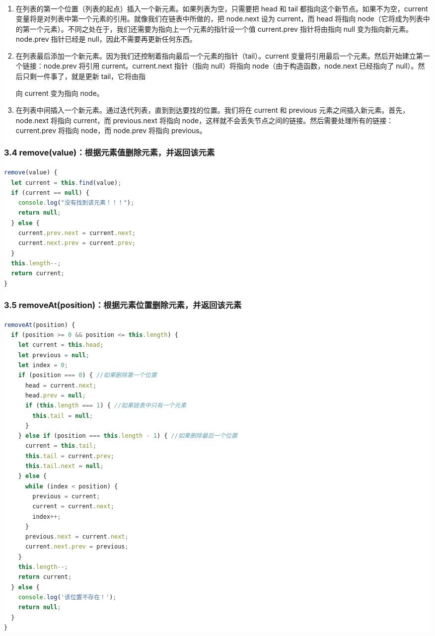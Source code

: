 1. 在列表的第一个位置（列表的起点）插入一个新元素。如果列表为空，只需要把 head 和 tail 都指向这个新节点。如果不为空，current 变量将是对列表中第一个元素的引用。就像我们在链表中所做的，把 node.next 设为 current，而 head 将指向 node（它将成为列表中的第一个元素）。不同之处在于，我们还需要为指向上一个元素的指针设一个值 current.prev 指针将由指向 null 变为指向新元素。node.prev 指针已经是 null，因此不需要再更新任何东西。
2. 在列表最后添加一个新元素。因为我们还控制着指向最后一个元素的指针（tail）。current 变量将引用最后一个元素。然后开始建立第一个链接：node.prev 将引用 current。current.next 指针（指向 null）将指向 node（由于构造函数，node.next 已经指向了 null）。然后只剩一件事了，就是更新 tail，它将由指

   向 current 变为指向 node。

3. 在列表中间插入一个新元素。通过迭代列表，直到到达要找的位置。我们将在 current 和 previous 元素之间插入新元素。首先，node.next 将指向 current，而 previous.next 将指向 node，这样就不会丢失节点之间的链接。然后需要处理所有的链接：current.prev 将指向 node，而 node.prev 将指向 previous。

### 3.4 remove(value)：根据元素值删除元素，并返回该元素

``` javascript
remove(value) {
  let current = this.find(value);
  if (current == null) {
    console.log("没有找到该元素！！！");
    return null;
  } else {
    current.prev.next = current.next;
    current.next.prev = current.prev;
  }
  this.length--;
  return current;
}
```

### 3.5 removeAt(position)：根据元素位置删除元素，并返回该元素

``` javascript
removeAt(position) {
  if (position >= 0 && position <= this.length) {
    let current = this.head;
    let previous = null;
    let index = 0;
    if (position === 0) { //如果删除第一个位置
      head = current.next;
      head.prev = null;
      if (this.length === 1) { //如果链表中只有一个元素
        this.tail = null;
      }
    } else if (position === this.length - 1) { //如果删除最后一个位置
      current = this.tail;
      this.tail = current.prev;
      this.tail.next = null;
    } else {
      while (index < position) {
        previous = current;
        current = current.next;
        index++;
      }
      previous.next = current.next;
      current.next.prev = previous;
    }
    this.length--;
    return current;
  } else {
    console.log('该位置不存在！');
    return null;
  }
}
```
